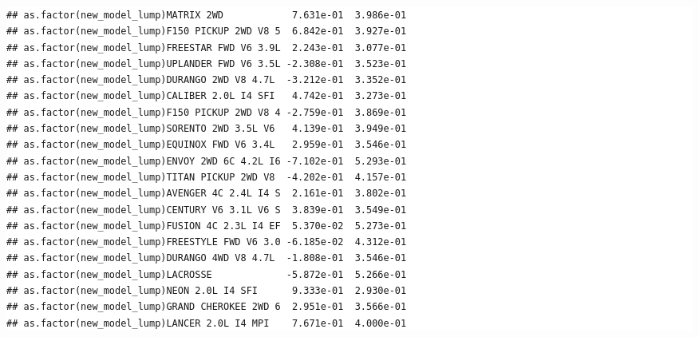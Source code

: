     ## as.factor(new_model_lump)MATRIX 2WD            7.631e-01  3.986e-01
    ## as.factor(new_model_lump)F150 PICKUP 2WD V8 5  6.842e-01  3.927e-01
    ## as.factor(new_model_lump)FREESTAR FWD V6 3.9L  2.243e-01  3.077e-01
    ## as.factor(new_model_lump)UPLANDER FWD V6 3.5L -2.308e-01  3.523e-01
    ## as.factor(new_model_lump)DURANGO 2WD V8 4.7L  -3.212e-01  3.352e-01
    ## as.factor(new_model_lump)CALIBER 2.0L I4 SFI   4.742e-01  3.273e-01
    ## as.factor(new_model_lump)F150 PICKUP 2WD V8 4 -2.759e-01  3.869e-01
    ## as.factor(new_model_lump)SORENTO 2WD 3.5L V6   4.139e-01  3.949e-01
    ## as.factor(new_model_lump)EQUINOX FWD V6 3.4L   2.959e-01  3.546e-01
    ## as.factor(new_model_lump)ENVOY 2WD 6C 4.2L I6 -7.102e-01  5.293e-01
    ## as.factor(new_model_lump)TITAN PICKUP 2WD V8  -4.202e-01  4.157e-01
    ## as.factor(new_model_lump)AVENGER 4C 2.4L I4 S  2.161e-01  3.802e-01
    ## as.factor(new_model_lump)CENTURY V6 3.1L V6 S  3.839e-01  3.549e-01
    ## as.factor(new_model_lump)FUSION 4C 2.3L I4 EF  5.370e-02  5.273e-01
    ## as.factor(new_model_lump)FREESTYLE FWD V6 3.0 -6.185e-02  4.312e-01
    ## as.factor(new_model_lump)DURANGO 4WD V8 4.7L  -1.808e-01  3.546e-01
    ## as.factor(new_model_lump)LACROSSE             -5.872e-01  5.266e-01
    ## as.factor(new_model_lump)NEON 2.0L I4 SFI      9.333e-01  2.930e-01
    ## as.factor(new_model_lump)GRAND CHEROKEE 2WD 6  2.951e-01  3.566e-01
    ## as.factor(new_model_lump)LANCER 2.0L I4 MPI    7.671e-01  4.000e-01